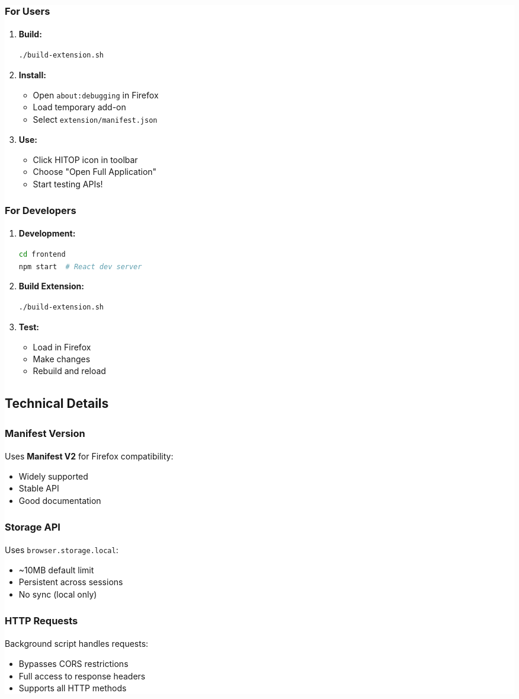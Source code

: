 ### For Users

1. **Build:**
   ```bash
   ./build-extension.sh
   ```

2. **Install:**
   - Open `about:debugging` in Firefox
   - Load temporary add-on
   - Select `extension/manifest.json`

3. **Use:**
   - Click HITOP icon in toolbar
   - Choose "Open Full Application"
   - Start testing APIs!

### For Developers

1. **Development:**
   ```bash
   cd frontend
   npm start  # React dev server
   ```

2. **Build Extension:**
   ```bash
   ./build-extension.sh
   ```

3. **Test:**
   - Load in Firefox
   - Make changes
   - Rebuild and reload

## Technical Details

### Manifest Version

Uses **Manifest V2** for Firefox compatibility:
- Widely supported
- Stable API
- Good documentation

### Storage API

Uses `browser.storage.local`:
- ~10MB default limit
- Persistent across sessions
- No sync (local only)

### HTTP Requests

Background script handles requests:
- Bypasses CORS restrictions
- Full access to response headers
- Supports all HTTP methods
